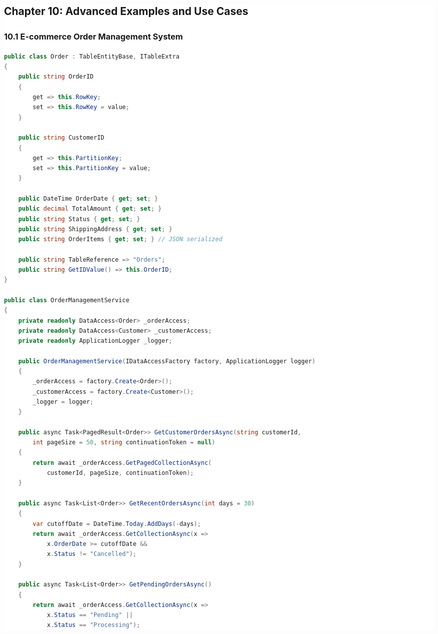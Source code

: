 
## Chapter 10: Advanced Examples and Use Cases

### 10.1 E-commerce Order Management System

```csharp
public class Order : TableEntityBase, ITableExtra
{
    public string OrderID
    {
        get => this.RowKey;
        set => this.RowKey = value;
    }
    
    public string CustomerID
    {
        get => this.PartitionKey;
        set => this.PartitionKey = value;
    }
    
    public DateTime OrderDate { get; set; }
    public decimal TotalAmount { get; set; }
    public string Status { get; set; }
    public string ShippingAddress { get; set; }
    public string OrderItems { get; set; } // JSON serialized
    
    public string TableReference => "Orders";
    public string GetIDValue() => this.OrderID;
}

public class OrderManagementService
{
    private readonly DataAccess<Order> _orderAccess;
    private readonly DataAccess<Customer> _customerAccess;
    private readonly ApplicationLogger _logger;
    
    public OrderManagementService(IDataAccessFactory factory, ApplicationLogger logger)
    {
        _orderAccess = factory.Create<Order>();
        _customerAccess = factory.Create<Customer>();
        _logger = logger;
    }
    
    public async Task<PagedResult<Order>> GetCustomerOrdersAsync(string customerId, 
        int pageSize = 50, string continuationToken = null)
    {
        return await _orderAccess.GetPagedCollectionAsync(
            customerId, pageSize, continuationToken);
    }
    
    public async Task<List<Order>> GetRecentOrdersAsync(int days = 30)
    {
        var cutoffDate = DateTime.Today.AddDays(-days);
        return await _orderAccess.GetCollectionAsync(x => 
            x.OrderDate >= cutoffDate && 
            x.Status != "Cancelled");
    }
    
    public async Task<List<Order>> GetPendingOrdersAsync()
    {
        return await _orderAccess.GetCollectionAsync(x => 
            x.Status == "Pending" || 
            x.Status == "Processing");
```